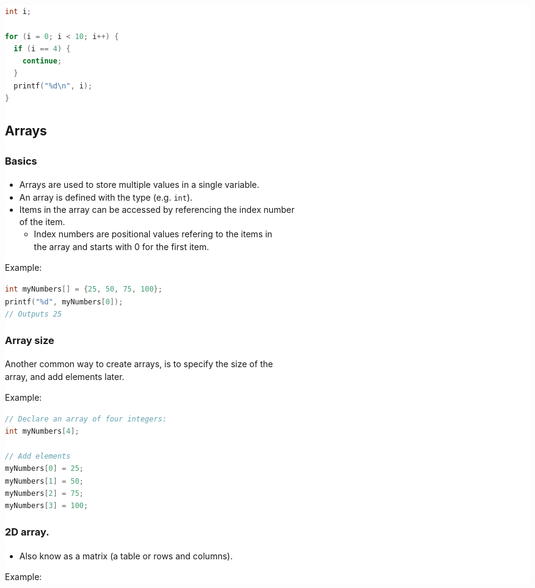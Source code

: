 ```c
int i;

for (i = 0; i < 10; i++) {
  if (i == 4) {
    continue;
  }
  printf("%d\n", i);
}
```


## Arrays



### Basics

- Arrays are used to store multiple values in a single variable.  
- An array is defined with the type (e.g. `int`).
- Items in the array can be accessed by referencing the index number  
  of the item.
    - Index numbers are positional values refering to the items in  
      the array and starts with 0 for the first item.
  
Example:  
```c
int myNumbers[] = {25, 50, 75, 100};
printf("%d", myNumbers[0]);
// Outputs 25
```

### Array size 

Another common way to create arrays, is to specify the size of the  
array, and add elements later.  
  
Example:  

```c
// Declare an array of four integers:
int myNumbers[4];

// Add elements
myNumbers[0] = 25;
myNumbers[1] = 50;
myNumbers[2] = 75;
myNumbers[3] = 100;
```

### 2D array.

- Also know as a matrix (a table or rows and columns).

Example:  
